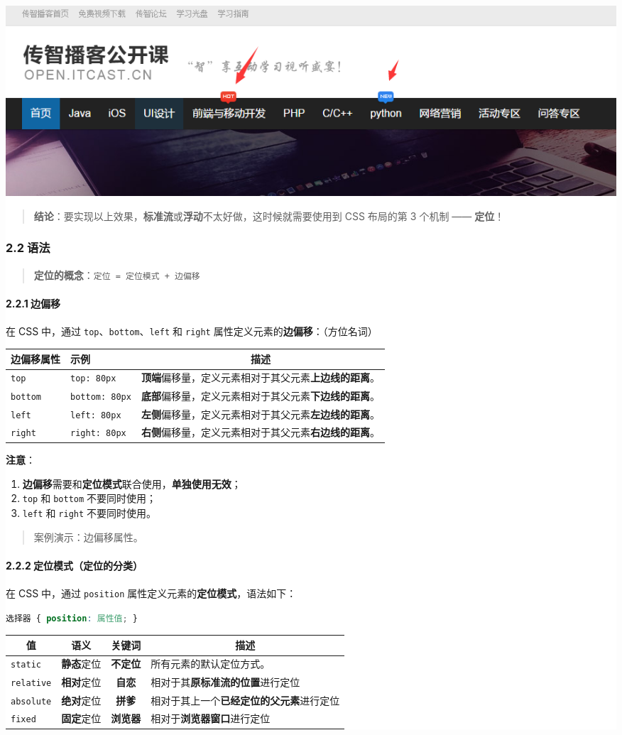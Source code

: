    ![定位示例3](./images/03_定位示例3.png)

> **结论**：要实现以上效果，**标准流**或**浮动**不太好做，这时候就需要使用到 CSS 布局的第 3 个机制 —— **定位**！

### 2.2 语法

> **定位的概念**：`定位 = 定位模式 + 边偏移`

#### 2.2.1 边偏移

在 CSS 中，通过 `top`、`bottom`、`left` 和 `right` 属性定义元素的**边偏移**：（方位名词）

| 边偏移属性    | 示例             | 描述                               |
| -------- | :------------- | -------------------------------- |
| `top`    | `top: 80px`    | **顶端**偏移量，定义元素相对于其父元素**上边线的距离**。 |
| `bottom` | `bottom: 80px` | **底部**偏移量，定义元素相对于其父元素**下边线的距离**。 |
| `left`   | `left: 80px`   | **左侧**偏移量，定义元素相对于其父元素**左边线的距离**。 |
| `right`  | `right: 80px`  | **右侧**偏移量，定义元素相对于其父元素**右边线的距离**。 |

**注意**：

1. **边偏移**需要和**定位模式**联合使用，**单独使用无效**；
2. `top` 和 `bottom` 不要同时使用；
3. `left` 和 `right` 不要同时使用。

> 案例演示：边偏移属性。

#### 2.2.2 定位模式（定位的分类）

在 CSS 中，通过 `position` 属性定义元素的**定位模式**，语法如下：

```css
选择器 { position: 属性值; }
```

| 值          |    语义    |   关键词   | 描述                      |
| ---------- | :------: | :-----: | ----------------------- |
| `static`   | **静态**定位 | **不定位** | 所有元素的默认定位方式。            |
| `relative` | **相对**定位 | **自恋**  | 相对于其**原标准流的位置**进行定位     |
| `absolute` | **绝对**定位 | **拼爹**  | 相对于其上一个**已经定位的父元素**进行定位 |
| `fixed`    | **固定**定位 | **浏览器** | 相对于**浏览器窗口**进行定位        |
